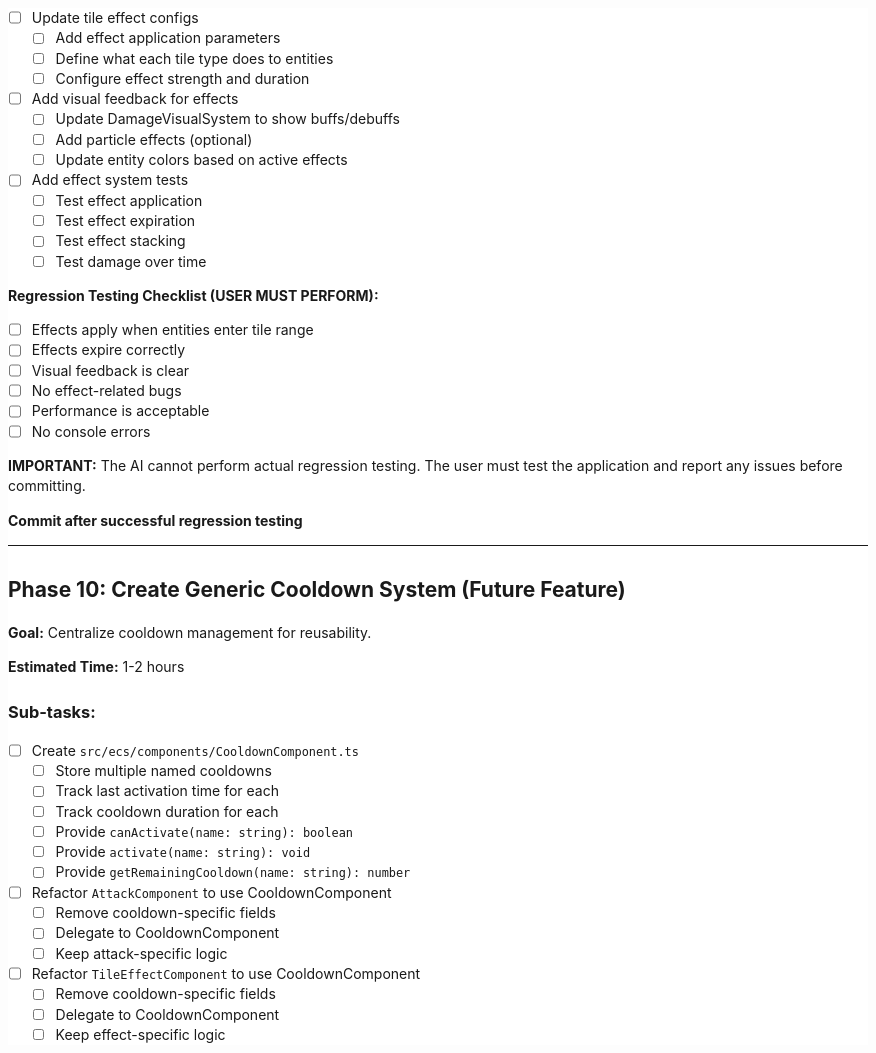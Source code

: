 - [ ] Update tile effect configs
  - [ ] Add effect application parameters
  - [ ] Define what each tile type does to entities
  - [ ] Configure effect strength and duration

- [ ] Add visual feedback for effects
  - [ ] Update DamageVisualSystem to show buffs/debuffs
  - [ ] Add particle effects (optional)
  - [ ] Update entity colors based on active effects

- [ ] Add effect system tests
  - [ ] Test effect application
  - [ ] Test effect expiration
  - [ ] Test effect stacking
  - [ ] Test damage over time

**Regression Testing Checklist (USER MUST PERFORM):**
- [ ] Effects apply when entities enter tile range
- [ ] Effects expire correctly
- [ ] Visual feedback is clear
- [ ] No effect-related bugs
- [ ] Performance is acceptable
- [ ] No console errors

**IMPORTANT:** The AI cannot perform actual regression testing. The user must test the application and report any issues before committing.

**Commit after successful regression testing**

---

## Phase 10: Create Generic Cooldown System (Future Feature)

**Goal:** Centralize cooldown management for reusability.

**Estimated Time:** 1-2 hours

### Sub-tasks:

- [ ] Create `src/ecs/components/CooldownComponent.ts`
  - [ ] Store multiple named cooldowns
  - [ ] Track last activation time for each
  - [ ] Track cooldown duration for each
  - [ ] Provide `canActivate(name: string): boolean`
  - [ ] Provide `activate(name: string): void`
  - [ ] Provide `getRemainingCooldown(name: string): number`

- [ ] Refactor `AttackComponent` to use CooldownComponent
  - [ ] Remove cooldown-specific fields
  - [ ] Delegate to CooldownComponent
  - [ ] Keep attack-specific logic

- [ ] Refactor `TileEffectComponent` to use CooldownComponent
  - [ ] Remove cooldown-specific fields
  - [ ] Delegate to CooldownComponent
  - [ ] Keep effect-specific logic
